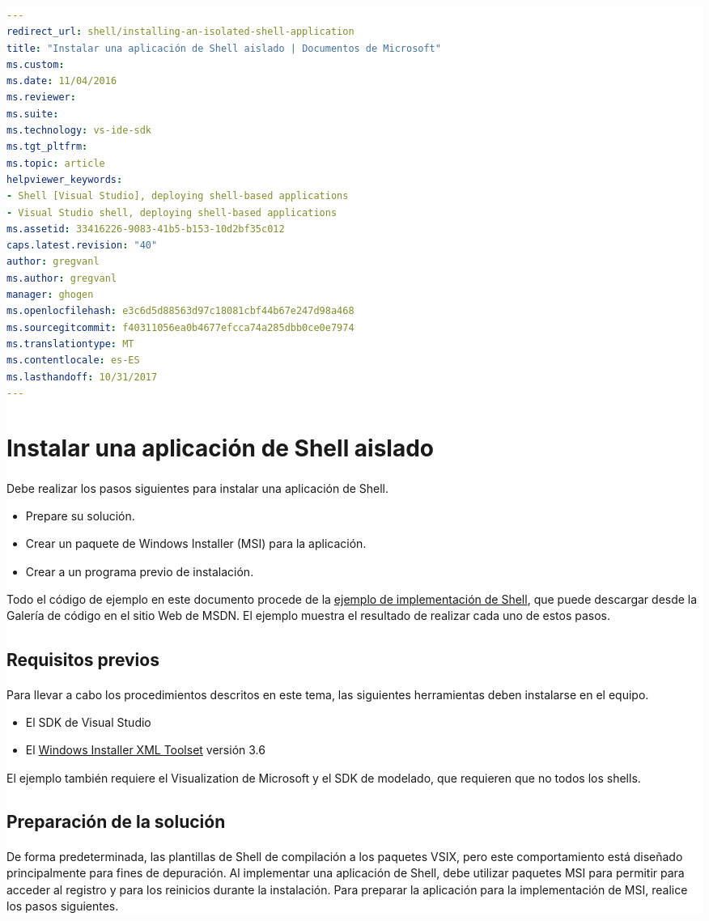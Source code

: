 ```yaml
---
redirect_url: shell/installing-an-isolated-shell-application
title: "Instalar una aplicación de Shell aislado | Documentos de Microsoft"
ms.custom: 
ms.date: 11/04/2016
ms.reviewer: 
ms.suite: 
ms.technology: vs-ide-sdk
ms.tgt_pltfrm: 
ms.topic: article
helpviewer_keywords:
- Shell [Visual Studio], deploying shell-based applications
- Visual Studio shell, deploying shell-based applications
ms.assetid: 33416226-9083-41b5-b153-10d2bf35c012
caps.latest.revision: "40"
author: gregvanl
ms.author: gregvanl
manager: ghogen
ms.openlocfilehash: e3c6d5d88563d97c18081cbf44b67e247d98a468
ms.sourcegitcommit: f40311056ea0b4677efcca74a285dbb0ce0e7974
ms.translationtype: MT
ms.contentlocale: es-ES
ms.lasthandoff: 10/31/2017
---
```

# <a name="installing-an-isolated-shell-application"></a>Instalar una aplicación de Shell aislado
Debe realizar los pasos siguientes para instalar una aplicación de Shell.  
  
-   Prepare su solución.  
  
-   Crear un paquete de Windows Installer (MSI) para la aplicación.  
  
-   Crear a un programa previo de instalación.  
  
 Todo el código de ejemplo en este documento procede de la [ejemplo de implementación de Shell](http://go.microsoft.com/fwlink/?LinkId=262245), que puede descargar desde la Galería de código en el sitio Web de MSDN. El ejemplo muestra el resultado de realizar cada uno de estos pasos.  
  
## <a name="prerequisites"></a>Requisitos previos  
 Para llevar a cabo los procedimientos descritos en este tema, las siguientes herramientas deben instalarse en el equipo.  
  
-   El SDK de Visual Studio  
  
-   El [Windows Installer XML Toolset](http://go.microsoft.com/fwlink/?LinkId=82720) versión 3.6  
  
 El ejemplo también requiere el Visualization de Microsoft y el SDK de modelado, que requieren que no todos los shells.  
  
## <a name="preparing-your-solution"></a>Preparación de la solución  
 De forma predeterminada, las plantillas de Shell de compilación a los paquetes VSIX, pero este comportamiento está diseñado principalmente para fines de depuración. Al implementar una aplicación de Shell, debe utilizar paquetes MSI para permitir para acceder al registro y para los reinicios durante la instalación. Para preparar la aplicación para la implementación de MSI, realice los pasos siguientes.  
  